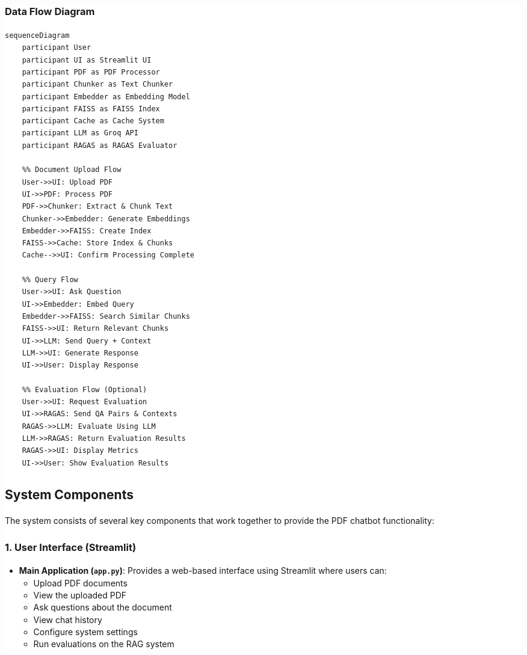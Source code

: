 ### Data Flow Diagram

```mermaid
sequenceDiagram
    participant User
    participant UI as Streamlit UI
    participant PDF as PDF Processor
    participant Chunker as Text Chunker
    participant Embedder as Embedding Model
    participant FAISS as FAISS Index
    participant Cache as Cache System
    participant LLM as Groq API
    participant RAGAS as RAGAS Evaluator

    %% Document Upload Flow
    User->>UI: Upload PDF
    UI->>PDF: Process PDF
    PDF->>Chunker: Extract & Chunk Text
    Chunker->>Embedder: Generate Embeddings
    Embedder->>FAISS: Create Index
    FAISS->>Cache: Store Index & Chunks
    Cache-->>UI: Confirm Processing Complete

    %% Query Flow
    User->>UI: Ask Question
    UI->>Embedder: Embed Query
    Embedder->>FAISS: Search Similar Chunks
    FAISS->>UI: Return Relevant Chunks
    UI->>LLM: Send Query + Context
    LLM->>UI: Generate Response
    UI->>User: Display Response

    %% Evaluation Flow (Optional)
    User->>UI: Request Evaluation
    UI->>RAGAS: Send QA Pairs & Contexts
    RAGAS->>LLM: Evaluate Using LLM
    LLM->>RAGAS: Return Evaluation Results
    RAGAS->>UI: Display Metrics
    UI->>User: Show Evaluation Results
```

## System Components

The system consists of several key components that work together to provide the PDF chatbot functionality:

### 1. User Interface (Streamlit)

- **Main Application (`app.py`)**: Provides a web-based interface using Streamlit where users can:
  - Upload PDF documents
  - View the uploaded PDF
  - Ask questions about the document
  - View chat history
  - Configure system settings
  - Run evaluations on the RAG system
